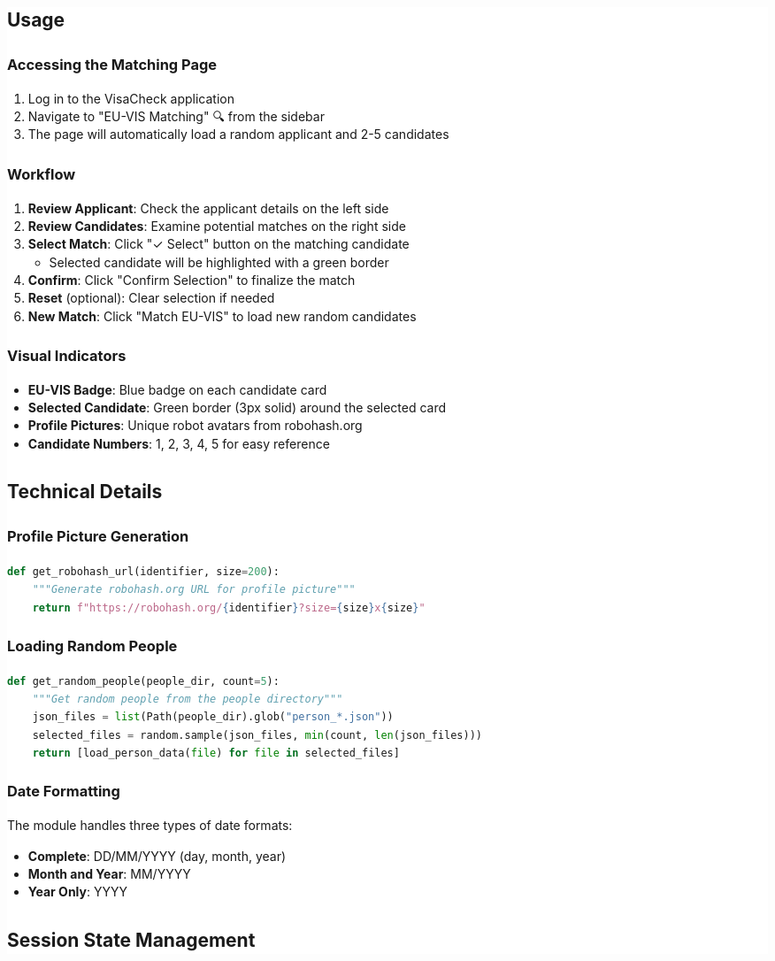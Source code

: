 ## Usage

### Accessing the Matching Page
1. Log in to the VisaCheck application
2. Navigate to "EU-VIS Matching" 🔍 from the sidebar
3. The page will automatically load a random applicant and 2-5 candidates

### Workflow
1. **Review Applicant**: Check the applicant details on the left side
2. **Review Candidates**: Examine potential matches on the right side
3. **Select Match**: Click "✓ Select" button on the matching candidate
   - Selected candidate will be highlighted with a green border
4. **Confirm**: Click "Confirm Selection" to finalize the match
5. **Reset** (optional): Clear selection if needed
6. **New Match**: Click "Match EU-VIS" to load new random candidates

### Visual Indicators
- **EU-VIS Badge**: Blue badge on each candidate card
- **Selected Candidate**: Green border (3px solid) around the selected card
- **Profile Pictures**: Unique robot avatars from robohash.org
- **Candidate Numbers**: 1, 2, 3, 4, 5 for easy reference

## Technical Details

### Profile Picture Generation
```python
def get_robohash_url(identifier, size=200):
    """Generate robohash.org URL for profile picture"""
    return f"https://robohash.org/{identifier}?size={size}x{size}"
```

### Loading Random People
```python
def get_random_people(people_dir, count=5):
    """Get random people from the people directory"""
    json_files = list(Path(people_dir).glob("person_*.json"))
    selected_files = random.sample(json_files, min(count, len(json_files)))
    return [load_person_data(file) for file in selected_files]
```

### Date Formatting
The module handles three types of date formats:
- **Complete**: DD/MM/YYYY (day, month, year)
- **Month and Year**: MM/YYYY
- **Year Only**: YYYY

## Session State Management
